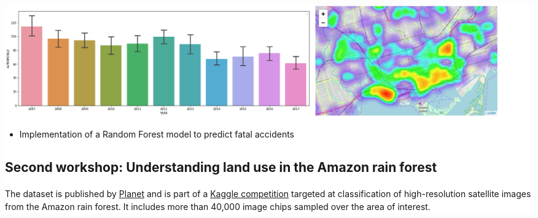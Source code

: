 <img src="/readme-images/toronto-accidents-time-series.png" width="500" /> <img src="/readme-images/toronto-accidents-heatmap.png" width="300" />

* Implementation of a Random Forest model to predict fatal accidents

## Second workshop: Understanding land use in the Amazon rain forest

The dataset is published by [Planet](https://www.planet.com/) and is part of a [Kaggle competition](https://www.kaggle.com/c/planet-understanding-the-amazon-from-space/data) targeted at classification of high-resolution satellite images from the Amazon rain forest. It includes more than 40,000 image chips sampled over the area of interest.
